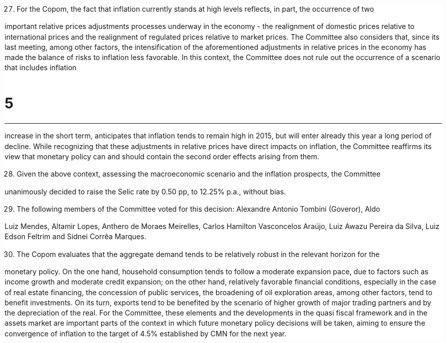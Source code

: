 27. For the Copom, the fact that inflation currently stands at high levels reflects, in part, the occurrence of two

important relative prices adjustments processes underway in the economy - the realignment of domestic
prices relative to international prices and the realignment of regulated prices relative to market prices. The
Committee also considers that, since its last meeting, among other factors, the intensification of the
aforementioned adjustments in relative prices in the economy has made the balance of risks to inflation less
favorable. In this context, the Committee does not rule out the occurrence of a scenario that includes inflation

# 5


-----

increase in the short term, anticipates that inflation tends to remain high in 2015, but will enter already this
year a long period of decline. While recognizing that these adjustments in relative prices have direct impacts
on inflation, the Committee reaffirms its view that monetary policy can and should contain the second order
effects arising from them.

28. Given the above context, assessing the macroeconomic scenario and the inflation prospects, the Committee

unanimously decided to raise the Selic rate by 0.50 pp, to 12.25% p.a., without bias.

29. The following members of the Committee voted for this decision: Alexandre Antonio Tombini (Goveror), Aldo

Luiz Mendes, Altamir Lopes, Anthero de Moraes Meirelles, Carlos Hamilton Vasconcelos Araújo, Luiz Awazu
Pereira da Silva, Luiz Edson Feltrim and Sidnei Corrêa Marques.

30. The Copom evaluates that the aggregate demand tends to be relatively robust in the relevant horizon for the

monetary policy. On the one hand, household consumption tends to follow a moderate expansion pace, due to
factors such as income growth and moderate credit expansion; on the other hand, relatively favorable financial
conditions, especially in the case of real estate financing, the concession of public services, the broadening of
oil exploration areas, among other factors, tend to benefit investments. On its turn, exports tend to be
benefited by the scenario of higher growth of major trading partners and by the depreciation of the real. For
the Committee, these elements and the developments in the quasi fiscal framework and in the assets market
are important parts of the context in which future monetary policy decisions will be taken, aiming to ensure the
convergence of inflation to the target of 4.5% established by CMN for the next year.
